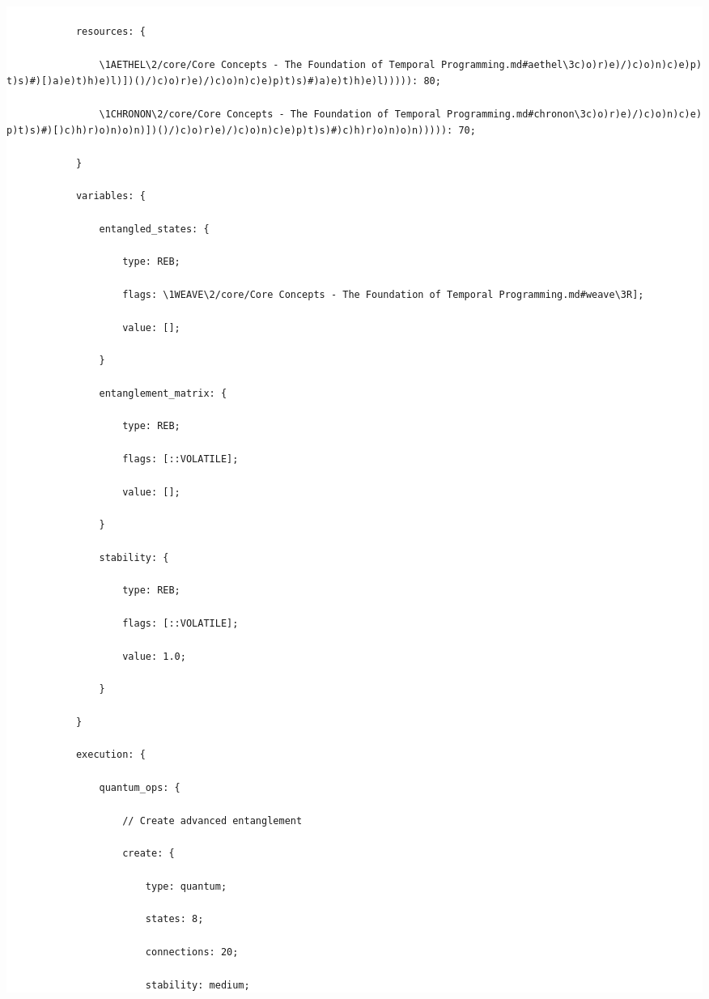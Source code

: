 ```text

            resources: {

                \1AETHEL\2/core/Core Concepts - The Foundation of Temporal Programming.md#aethel\3c)o)r)e)/)c)o)n)c)e)p)t)s)#)[)a)e)t)h)e)l)])()/)c)o)r)e)/)c)o)n)c)e)p)t)s)#)a)e)t)h)e)l))))): 80;

                \1CHRONON\2/core/Core Concepts - The Foundation of Temporal Programming.md#chronon\3c)o)r)e)/)c)o)n)c)e)p)t)s)#)[)c)h)r)o)n)o)n)])()/)c)o)r)e)/)c)o)n)c)e)p)t)s)#)c)h)r)o)n)o)n))))): 70;

            }

            variables: {

                entangled_states: {

                    type: REB;

                    flags: \1WEAVE\2/core/Core Concepts - The Foundation of Temporal Programming.md#weave\3R];

                    value: [];

                }

                entanglement_matrix: {

                    type: REB;

                    flags: [::VOLATILE];

                    value: [];

                }

                stability: {

                    type: REB;

                    flags: [::VOLATILE];

                    value: 1.0;

                }

            }

            execution: {

                quantum_ops: {

                    // Create advanced entanglement

                    create: {

                        type: quantum;

                        states: 8;

                        connections: 20;

                        stability: medium;

```